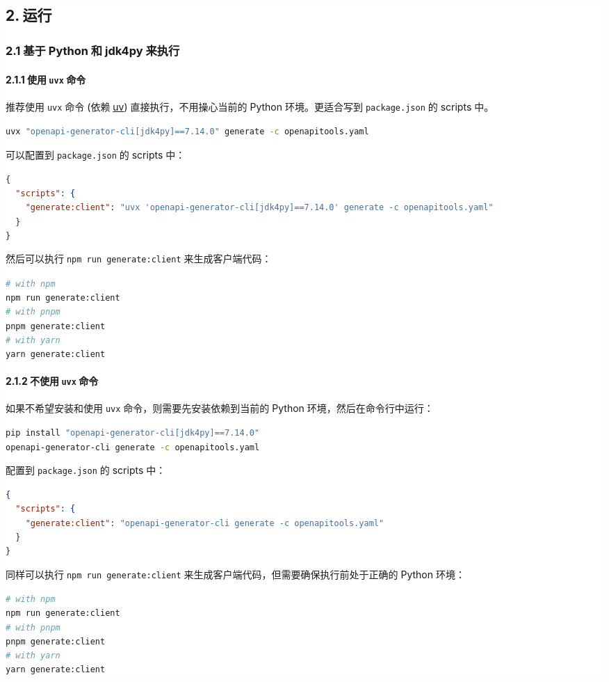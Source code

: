 ## 2. 运行

### 2.1 基于 Python 和 jdk4py 来执行

#### 2.1.1 使用 `uvx` 命令

推荐使用 `uvx` 命令 (依赖 [uv](https://docs.astral.sh/uv/)) 直接执行，不用操心当前的 Python 环境。更适合写到 `package.json` 的 scripts 中。

```bash
uvx "openapi-generator-cli[jdk4py]==7.14.0" generate -c openapitools.yaml
```

可以配置到 `package.json` 的 scripts 中：

```json
{
  "scripts": {
    "generate:client": "uvx 'openapi-generator-cli[jdk4py]==7.14.0' generate -c openapitools.yaml"
  }
}
```

然后可以执行 `npm run generate:client` 来生成客户端代码：

```bash
# with npm
npm run generate:client
# with pnpm
pnpm generate:client
# with yarn
yarn generate:client
```

#### 2.1.2 不使用 `uvx` 命令

如果不希望安装和使用 `uvx` 命令，则需要先安装依赖到当前的 Python 环境，然后在命令行中运行：

```bash
pip install "openapi-generator-cli[jdk4py]==7.14.0"
openapi-generator-cli generate -c openapitools.yaml
```

配置到 `package.json` 的 scripts 中：

```json
{
  "scripts": {
    "generate:client": "openapi-generator-cli generate -c openapitools.yaml"
  }
}
```

同样可以执行 `npm run generate:client` 来生成客户端代码，但需要确保执行前处于正确的 Python 环境：

```bash
# with npm
npm run generate:client
# with pnpm
pnpm generate:client
# with yarn
yarn generate:client
```
